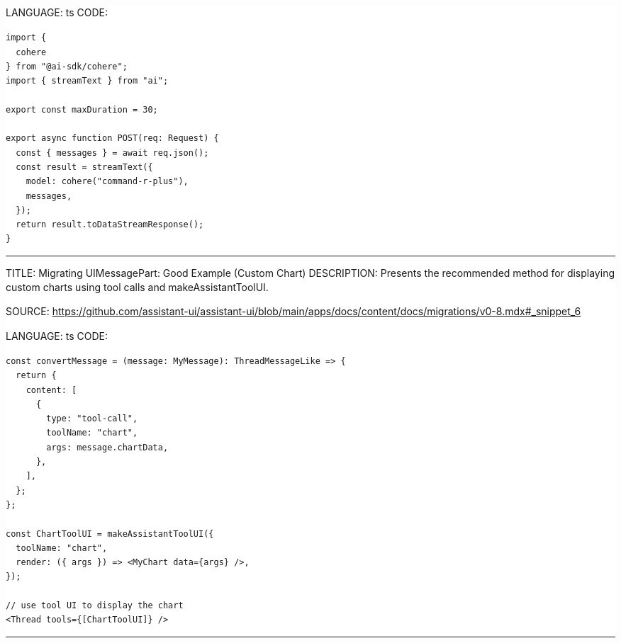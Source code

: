 LANGUAGE: ts
CODE:
```
import {
  cohere
} from "@ai-sdk/cohere";
import { streamText } from "ai";

export const maxDuration = 30;

export async function POST(req: Request) {
  const { messages } = await req.json();
  const result = streamText({
    model: cohere("command-r-plus"),
    messages,
  });
  return result.toDataStreamResponse();
}
```

----------------------------------------

TITLE: Migrating UIMessagePart: Good Example (Custom Chart)
DESCRIPTION: Presents the recommended method for displaying custom charts using tool calls and makeAssistantToolUI.

SOURCE: https://github.com/assistant-ui/assistant-ui/blob/main/apps/docs/content/docs/migrations/v0-8.mdx#_snippet_6

LANGUAGE: ts
CODE:
```
const convertMessage = (message: MyMessage): ThreadMessageLike => {
  return {
    content: [
      {
        type: "tool-call",
        toolName: "chart",
        args: message.chartData,
      },
    ],
  };
};

const ChartToolUI = makeAssistantToolUI({
  toolName: "chart",
  render: ({ args }) => <MyChart data={args} />,
});

// use tool UI to display the chart
<Thread tools={[ChartToolUI]} />
```

----------------------------------------

